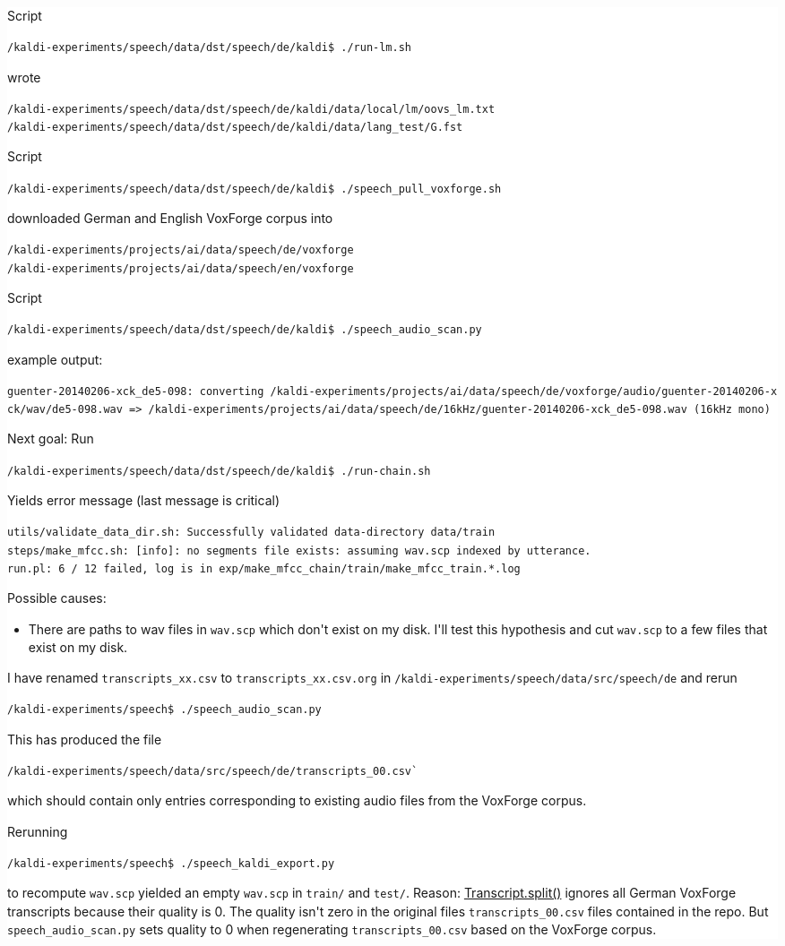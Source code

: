 
Script

    /kaldi-experiments/speech/data/dst/speech/de/kaldi$ ./run-lm.sh

wrote

    /kaldi-experiments/speech/data/dst/speech/de/kaldi/data/local/lm/oovs_lm.txt
    /kaldi-experiments/speech/data/dst/speech/de/kaldi/data/lang_test/G.fst

Script

    /kaldi-experiments/speech/data/dst/speech/de/kaldi$ ./speech_pull_voxforge.sh

downloaded German and English VoxForge corpus into

    /kaldi-experiments/projects/ai/data/speech/de/voxforge
    /kaldi-experiments/projects/ai/data/speech/en/voxforge

Script

    /kaldi-experiments/speech/data/dst/speech/de/kaldi$ ./speech_audio_scan.py

example output:

    guenter-20140206-xck_de5-098: converting /kaldi-experiments/projects/ai/data/speech/de/voxforge/audio/guenter-20140206-xck/wav/de5-098.wav => /kaldi-experiments/projects/ai/data/speech/de/16kHz/guenter-20140206-xck_de5-098.wav (16kHz mono)

Next goal: Run

    /kaldi-experiments/speech/data/dst/speech/de/kaldi$ ./run-chain.sh

Yields error message (last message is critical)

    utils/validate_data_dir.sh: Successfully validated data-directory data/train
    steps/make_mfcc.sh: [info]: no segments file exists: assuming wav.scp indexed by utterance.
    run.pl: 6 / 12 failed, log is in exp/make_mfcc_chain/train/make_mfcc_train.*.log

Possible causes:

- There are paths to wav files in `wav.scp` which don't exist on my disk.
  I'll test this hypothesis and cut `wav.scp` to a few files that exist on
  my disk.


I have renamed `transcripts_xx.csv` to `transcripts_xx.csv.org` in
`/kaldi-experiments/speech/data/src/speech/de` and rerun

    /kaldi-experiments/speech$ ./speech_audio_scan.py

This has produced the file

    /kaldi-experiments/speech/data/src/speech/de/transcripts_00.csv`

which should contain only entries corresponding to existing audio files from the
VoxForge corpus.

Rerunning

    /kaldi-experiments/speech$ ./speech_kaldi_export.py

to recompute `wav.scp` yielded an empty `wav.scp` in `train/` and `test/`.
Reason: [Transcript.split()](https://github.com/gooofy/speech/blob/bdc33c1f1054aa81dc123f8e9bfe953391d58526/speech_transcripts.py#L136)
ignores all German VoxForge transcripts because their quality is 0. The quality
isn't zero in the original files `transcripts_00.csv` files contained in the
repo. But `speech_audio_scan.py` sets quality to 0 when regenerating
`transcripts_00.csv` based on the VoxForge corpus.
